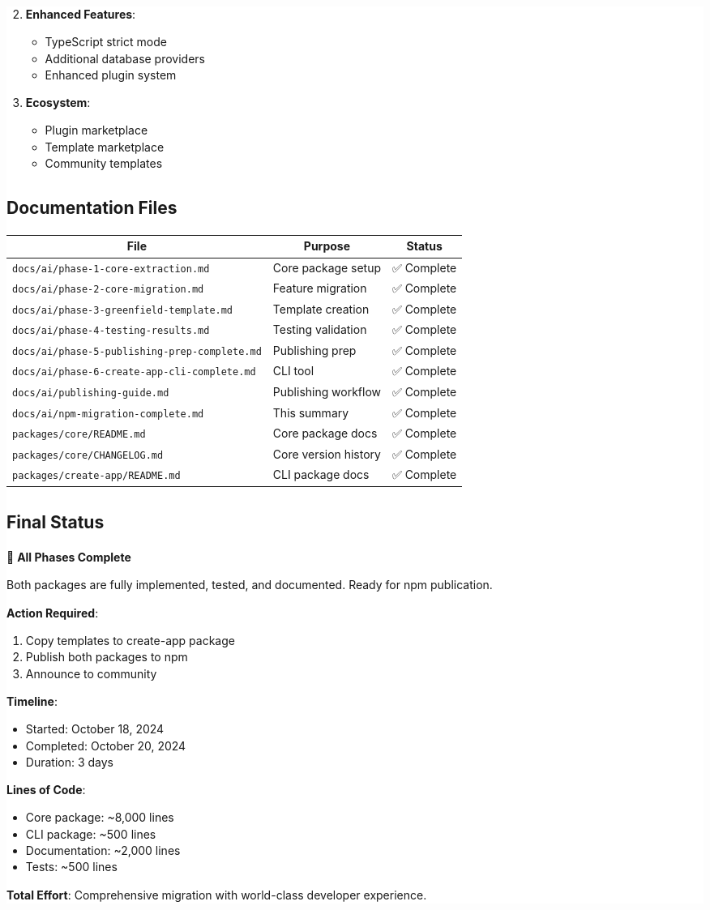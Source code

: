 2. **Enhanced Features**:
   - TypeScript strict mode
   - Additional database providers
   - Enhanced plugin system

3. **Ecosystem**:
   - Plugin marketplace
   - Template marketplace
   - Community templates

## Documentation Files

| File | Purpose | Status |
|------|---------|--------|
| `docs/ai/phase-1-core-extraction.md` | Core package setup | ✅ Complete |
| `docs/ai/phase-2-core-migration.md` | Feature migration | ✅ Complete |
| `docs/ai/phase-3-greenfield-template.md` | Template creation | ✅ Complete |
| `docs/ai/phase-4-testing-results.md` | Testing validation | ✅ Complete |
| `docs/ai/phase-5-publishing-prep-complete.md` | Publishing prep | ✅ Complete |
| `docs/ai/phase-6-create-app-cli-complete.md` | CLI tool | ✅ Complete |
| `docs/ai/publishing-guide.md` | Publishing workflow | ✅ Complete |
| `docs/ai/npm-migration-complete.md` | This summary | ✅ Complete |
| `packages/core/README.md` | Core package docs | ✅ Complete |
| `packages/core/CHANGELOG.md` | Core version history | ✅ Complete |
| `packages/create-app/README.md` | CLI package docs | ✅ Complete |

## Final Status

🎉 **All Phases Complete**

Both packages are fully implemented, tested, and documented. Ready for npm publication.

**Action Required**:
1. Copy templates to create-app package
2. Publish both packages to npm
3. Announce to community

**Timeline**:
- Started: October 18, 2024
- Completed: October 20, 2024
- Duration: 3 days

**Lines of Code**:
- Core package: ~8,000 lines
- CLI package: ~500 lines
- Documentation: ~2,000 lines
- Tests: ~500 lines

**Total Effort**: Comprehensive migration with world-class developer experience.
